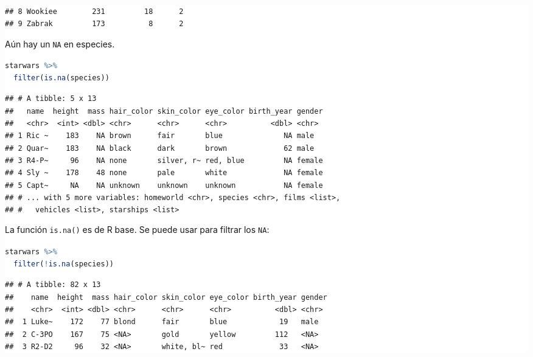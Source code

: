     ## 8 Wookiee        231         18      2
    ## 9 Zabrak         173          8      2

Aún hay un `NA` en especies.

``` r
starwars %>%
  filter(is.na(species))
```

    ## # A tibble: 5 x 13
    ##   name  height  mass hair_color skin_color eye_color birth_year gender
    ##   <chr>  <int> <dbl> <chr>      <chr>      <chr>          <dbl> <chr> 
    ## 1 Ric ~    183    NA brown      fair       blue              NA male  
    ## 2 Quar~    183    NA black      dark       brown             62 male  
    ## 3 R4-P~     96    NA none       silver, r~ red, blue         NA female
    ## 4 Sly ~    178    48 none       pale       white             NA female
    ## 5 Capt~     NA    NA unknown    unknown    unknown           NA female
    ## # ... with 5 more variables: homeworld <chr>, species <chr>, films <list>,
    ## #   vehicles <list>, starships <list>

La función `is.na()` es de R base. Se puede usar para filtrar los `NA`:

``` r
starwars %>%
  filter(!is.na(species))
```

    ## # A tibble: 82 x 13
    ##    name  height  mass hair_color skin_color eye_color birth_year gender
    ##    <chr>  <int> <dbl> <chr>      <chr>      <chr>          <dbl> <chr> 
    ##  1 Luke~    172    77 blond      fair       blue            19   male  
    ##  2 C-3PO    167    75 <NA>       gold       yellow         112   <NA>  
    ##  3 R2-D2     96    32 <NA>       white, bl~ red             33   <NA>  